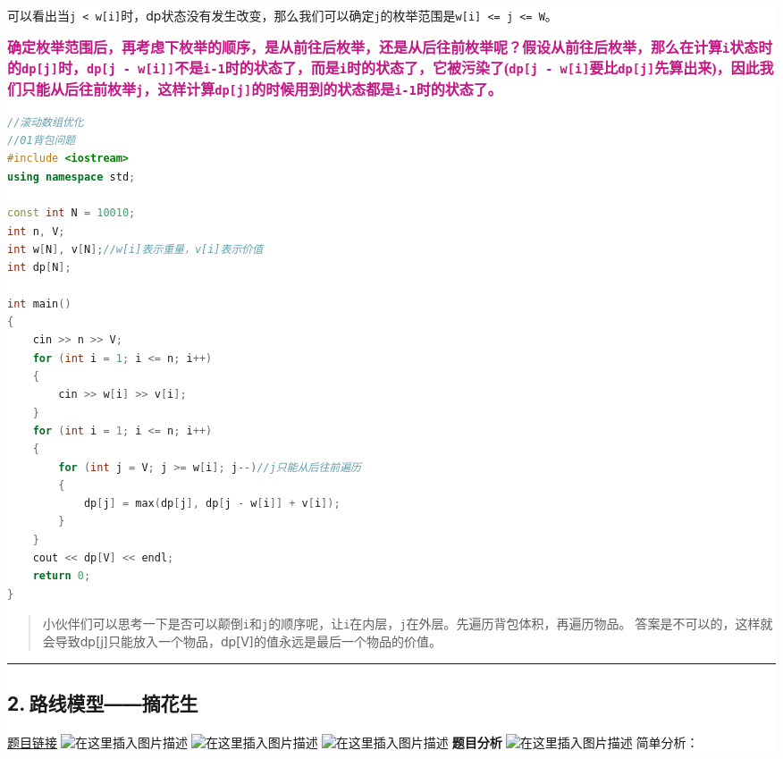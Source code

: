 可以看出当`j < w[i]`时，dp状态没有发生改变，那么我们可以确定`j`的枚举范围是`w[i] <= j <= W`。

<font face="微软雅黑" color=#C71585 size=3> **确定枚举范围后，再考虑下枚举的顺序，是从前往后枚举，还是从后往前枚举呢？假设从前往后枚举，那么在计算`i`状态时的`dp[j]`时，`dp[j - w[i]]`不是`i-1`时的状态了，而是`i`时的状态了，它被污染了(`dp[j - w[i]`要比`dp[j]`先算出来)，因此我们只能从后往前枚举`j`，这样计算`dp[j]`的时候用到的状态都是`i-1`时的状态了。**</font>

```cpp
//滚动数组优化
//01背包问题
#include <iostream>
using namespace std;

const int N = 10010;
int n, V;
int w[N], v[N];//w[i]表示重量，v[i]表示价值
int dp[N];

int main()
{
    cin >> n >> V;
    for (int i = 1; i <= n; i++)
    {
        cin >> w[i] >> v[i];
    }
    for (int i = 1; i <= n; i++)
    {
        for (int j = V; j >= w[i]; j--)//j只能从后往前遍历
        {
            dp[j] = max(dp[j], dp[j - w[i]] + v[i]);
        }
    }
    cout << dp[V] << endl;
    return 0;
}
```

> 小伙伴们可以思考一下是否可以颠倒`i`和`j`的顺序呢，让`i`在内层，`j`在外层。先遍历背包体积，再遍历物品。
> 答案是不可以的，这样就会导致dp[j]只能放入一个物品，dp[V]的值永远是最后一个物品的价值。

***

## 2. 路线模型——摘花生

[题目链接](https://www.acwing.com/problem/content/1017/)
![在这里插入图片描述](https://img-blog.csdnimg.cn/988f967e4ab64472b8296c52e3acab50.png?x-oss-process=image/watermark,type_d3F5LXplbmhlaQ,shadow_50,text_Q1NETiBA5omT6JOd5qGl5p2v55qE6YCa5L-h5Lq6,size_20,color_FFFFFF,t_70,g_se,x_16#pic_center)
![在这里插入图片描述](https://img-blog.csdnimg.cn/da250ffc562e4fbabb1b454bcb8dccc6.png?x-oss-process=image/watermark,type_d3F5LXplbmhlaQ,shadow_50,text_Q1NETiBA5omT6JOd5qGl5p2v55qE6YCa5L-h5Lq6,size_20,color_FFFFFF,t_70,g_se,x_16#pic_center)
![在这里插入图片描述](https://img-blog.csdnimg.cn/86395a250d054a11875e2cdb0e3fe26d.png?x-oss-process=image/watermark,type_d3F5LXplbmhlaQ,shadow_50,text_Q1NETiBA5omT6JOd5qGl5p2v55qE6YCa5L-h5Lq6,size_20,color_FFFFFF,t_70,g_se,x_16#pic_center)
**题目分析**
![在这里插入图片描述](https://img-blog.csdnimg.cn/0aafa4d139ff47f9be8e0e459d766e33.png?x-oss-process=image/watermark,type_d3F5LXplbmhlaQ,shadow_50,text_Q1NETiBA5omT6JOd5qGl5p2v55qE6YCa5L-h5Lq6,size_20,color_FFFFFF,t_70,g_se,x_16#pic_center)
简单分析：
